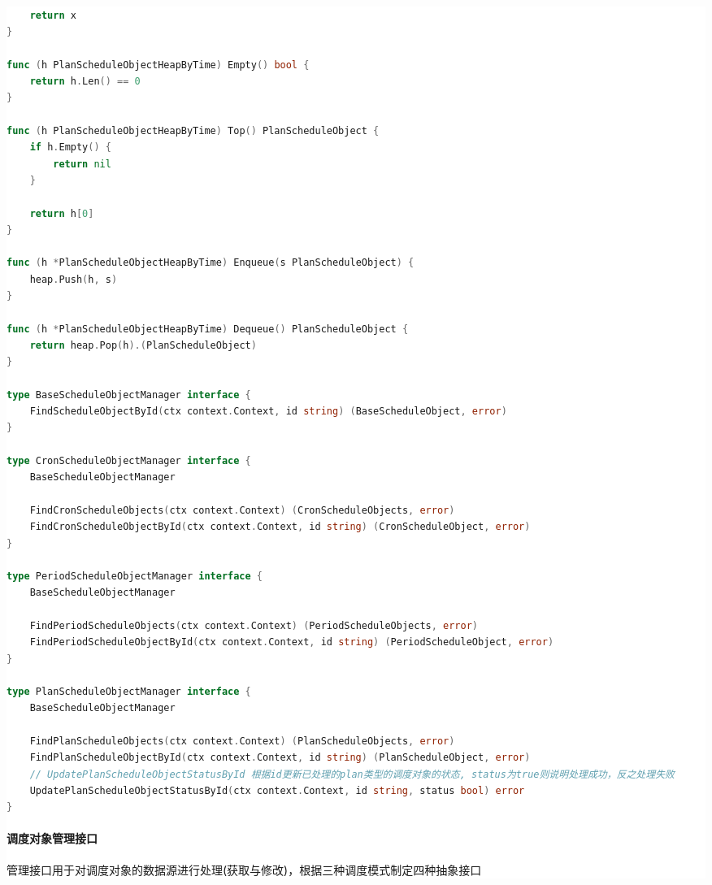 ```go
	return x
}

func (h PlanScheduleObjectHeapByTime) Empty() bool {
	return h.Len() == 0
}

func (h PlanScheduleObjectHeapByTime) Top() PlanScheduleObject {
	if h.Empty() {
		return nil
	}

	return h[0]
}

func (h *PlanScheduleObjectHeapByTime) Enqueue(s PlanScheduleObject) {
	heap.Push(h, s)
}

func (h *PlanScheduleObjectHeapByTime) Dequeue() PlanScheduleObject {
	return heap.Pop(h).(PlanScheduleObject)
}

type BaseScheduleObjectManager interface {
	FindScheduleObjectById(ctx context.Context, id string) (BaseScheduleObject, error)
}

type CronScheduleObjectManager interface {
	BaseScheduleObjectManager

	FindCronScheduleObjects(ctx context.Context) (CronScheduleObjects, error)
	FindCronScheduleObjectById(ctx context.Context, id string) (CronScheduleObject, error)
}

type PeriodScheduleObjectManager interface {
	BaseScheduleObjectManager

	FindPeriodScheduleObjects(ctx context.Context) (PeriodScheduleObjects, error)
	FindPeriodScheduleObjectById(ctx context.Context, id string) (PeriodScheduleObject, error)
}

type PlanScheduleObjectManager interface {
	BaseScheduleObjectManager

	FindPlanScheduleObjects(ctx context.Context) (PlanScheduleObjects, error)
	FindPlanScheduleObjectById(ctx context.Context, id string) (PlanScheduleObject, error)
	// UpdatePlanScheduleObjectStatusById 根据id更新已处理的plan类型的调度对象的状态, status为true则说明处理成功，反之处理失败
	UpdatePlanScheduleObjectStatusById(ctx context.Context, id string, status bool) error
}
```
#### 调度对象管理接口
管理接口用于对调度对象的数据源进行处理(获取与修改)，根据三种调度模式制定四种抽象接口
